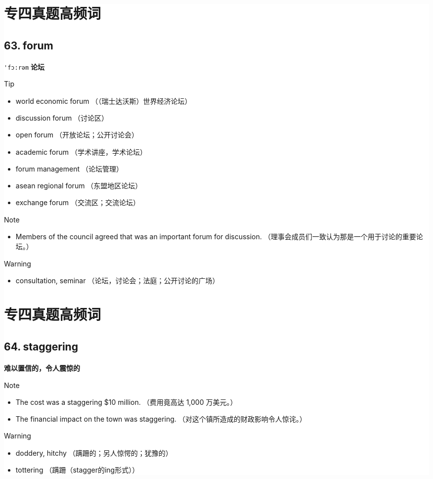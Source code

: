 # 专四真题高频词

## 63. forum

`'fɔ:rəm`  **论坛**

> [!TIP]
>
> - world economic forum （（瑞士达沃斯）世界经济论坛）
>
> - discussion forum （讨论区）
>
> - open forum （开放论坛；公开讨论会）
>
> - academic forum （学术讲座，学术论坛）
>
> - forum management （论坛管理）
>
> - asean regional forum （东盟地区论坛）
>
> - exchange forum （交流区；交流论坛）
>

> [!NOTE]
>
> - Members of the council agreed that was an important forum for discussion. （理事会成员们一致认为那是一个用于讨论的重要论坛。）
>

> [!WARNING]
>
> - consultation, seminar （论坛，讨论会；法庭；公开讨论的广场）
>

# 专四真题高频词

## 64. staggering

**难以置信的，令人震惊的**

> [!NOTE]
>
> - The cost was a staggering $10 million. （费用竟高达 1,000 万美元。）
>
> - The financial impact on the town was staggering. （对这个镇所造成的财政影响令人惊诧。）
>

> [!WARNING]
>
> - doddery, hitchy （蹒跚的；另人惊愕的；犹豫的）
>
> - tottering （蹒跚（stagger的ing形式））
>
